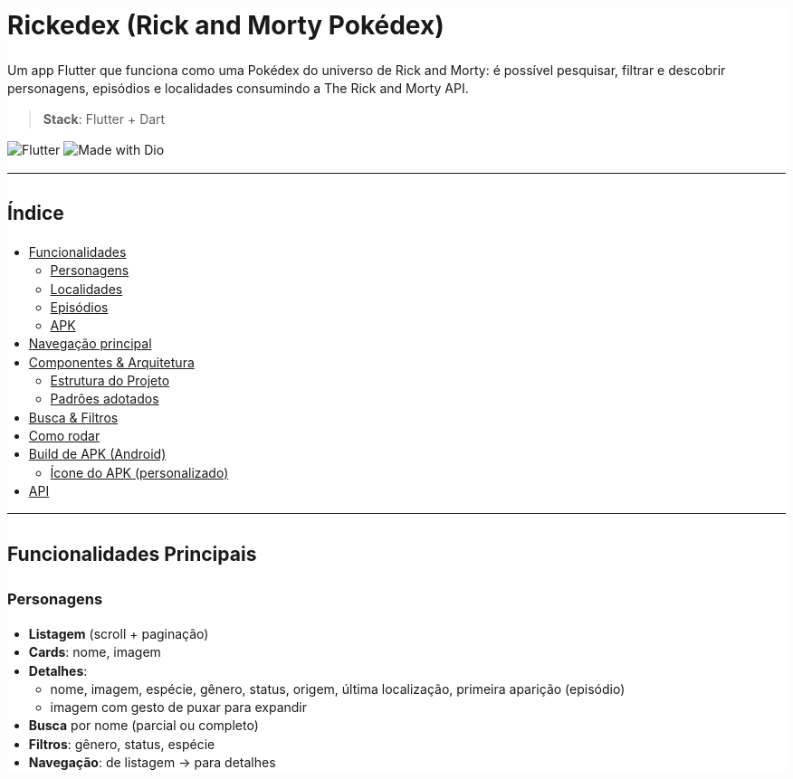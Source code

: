 # Rickedex (Rick and Morty Pokédex)

Um app Flutter que funciona como uma Pokédex do universo de Rick and Morty: é possível pesquisar, filtrar e descobrir personagens, episódios e localidades consumindo a The Rick and Morty API.

> **Stack**: Flutter + Dart

![Flutter](https://camo.githubusercontent.com/031659092e85df76a0ab830ef77631a750b67d379b29c24f7969ccbc2829743a/68747470733a2f2f696d672e736869656c64732e696f2f62616467652f466c75747465722d3032353639423f7374796c653d666f722d7468652d6261646765266c6f676f3d666c7574746572266c6f676f436f6c6f723d7768697465)
![Made with Dio](https://img.shields.io/badge/HTTP-Dio-informational)

---

## Índice
- [Funcionalidades](#funcionalidades)
  - [Personagens](#personagens)
  - [Localidades](#localidades)
  - [Episódios](#episódios)
  - [APK](#apk)
- [Navegação principal](#navegação-principal)
- [Componentes & Arquitetura](#componentes--arquitetura)
  - [Estrutura do Projeto](#estrutura-do-projeto)
  - [Padrões adotados](#padrões-adotados)
- [Busca & Filtros](#busca--filtros)
- [Como rodar](#como-rodar)
- [Build de APK (Android)](#build-de-apk-android)
  - [Ícone do APK (personalizado)](#ícone-do-apk-personalizado)
- [API](#api)

---

## Funcionalidades Principais

### Personagens
- **Listagem** (scroll + paginação)
- **Cards**: nome, imagem
- **Detalhes**: 
  - nome, imagem, espécie, gênero, status, origem, última localização, primeira aparição (episódio)
  - imagem com gesto de puxar para expandir
- **Busca** por nome (parcial ou completo)
- **Filtros**: gênero, status, espécie
- **Navegação**: de listagem → para detalhes
<p>
  <a href="docs/screens/characters_list.jpeg">